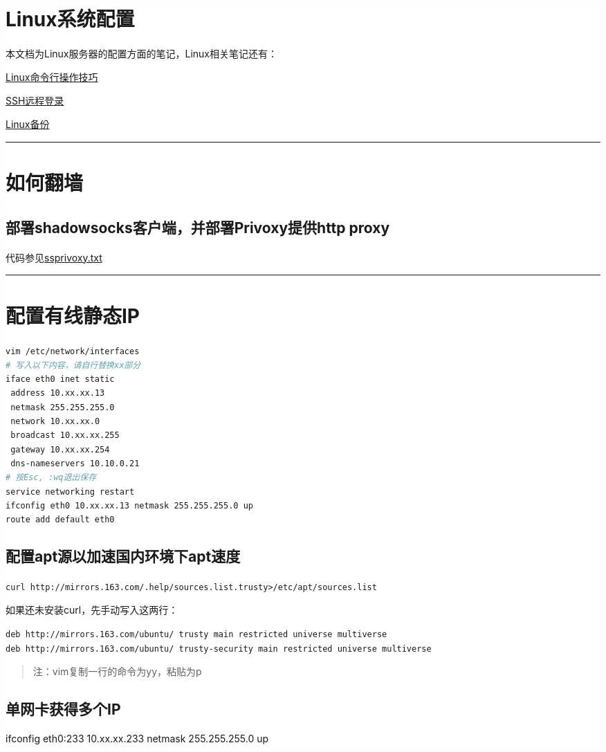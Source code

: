 # Linux系统配置

本文档为Linux服务器的配置方面的笔记，Linux相关笔记还有：

[Linux命令行操作技巧](Linux-cli.md)

[SSH远程登录](Linux-SSH.md)

[Linux备份](Linux-backup.md)

----

# 如何翻墙

## 部署shadowsocks客户端，并部署Privoxy提供http proxy

代码参见[ssprivoxy.txt](code/ssprivoxy.txt)

----

# 配置有线静态IP
```bash
vim /etc/network/interfaces
# 写入以下内容，请自行替换xx部分
iface eth0 inet static
 address 10.xx.xx.13
 netmask 255.255.255.0
 network 10.xx.xx.0
 broadcast 10.xx.xx.255
 gateway 10.xx.xx.254
 dns-nameservers 10.10.0.21
# 按Esc, :wq退出保存
service networking restart
ifconfig eth0 10.xx.xx.13 netmask 255.255.255.0 up
route add default eth0
```

## 配置apt源以加速国内环境下apt速度

    curl http://mirrors.163.com/.help/sources.list.trusty>/etc/apt/sources.list

如果还未安装curl，先手动写入这两行：

```
deb http://mirrors.163.com/ubuntu/ trusty main restricted universe multiverse
deb http://mirrors.163.com/ubuntu/ trusty-security main restricted universe multiverse
```

> 注：vim复制一行的命令为yy，粘贴为p

## 单网卡获得多个IP
ifconfig eth0:233 10.xx.xx.233 netmask 255.255.255.0 up
